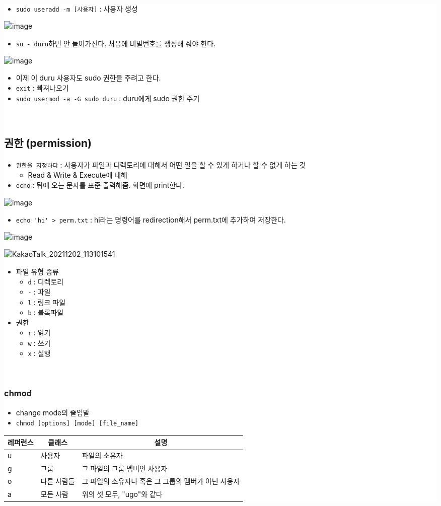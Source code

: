 - `sudo useradd -m [사용자]` : 사용자 생성

![image](https://user-images.githubusercontent.com/78655692/144181880-499ea1c8-2b27-4d58-85d2-969ce0403795.png)

- `su - duru`하면 안 들어가진다. 처음에 비밀번호를 생성해 줘야 한다.

![image](https://user-images.githubusercontent.com/78655692/144182135-88249522-5bff-4ffb-9bb6-72b69e312ee9.png)

- 이제 이 duru 사용자도 sudo 권한을 주려고 한다.
- `exit` : 빠져나오기
- `sudo usermod -a -G sudo duru` : duru에게 sudo 권한 주기

<br>

## 권한 (permission)

- `권한을 지정하다` : 사용자가 파일과 디렉토리에 대해서 어떤 일을 할 수 있게 하거나 할 수 없게 하는 것
  - Read & Write & Execute에 대해 
- `echo` : 뒤에 오는 문자를 표준 출력해줌. 화면에 print한다.

![image](https://user-images.githubusercontent.com/78655692/144243244-991be862-b7e2-4836-b89d-763d5a2add2d.png)

- `echo 'hi' > perm.txt` : hi라는 명령어를 redirection해서 perm.txt에 추가하여 저장한다.

![image](https://user-images.githubusercontent.com/78655692/144245148-de4c32ba-87ca-45b9-8e8e-ac19f0c226a9.png)

![KakaoTalk_20211202_113101541](https://user-images.githubusercontent.com/78655692/144346828-4f4fd9d2-8ee6-4481-8b89-8014bc8819cf.jpg)

- 파일 유형 종류
  - `d` : 디렉토리
  - `-` : 파일
  - `l` : 링크 파일
  - `b` : 블록파일
- 권한
  - `r` : 읽기
  - `w` : 쓰기
  - `x` : 실행

<br>

### chmod

- change mode의 줄임말
- `chmod [options] [mode] [file_name]`

|레퍼런스|	클래스|	설명|
|---|---|---|
|u|	사용자|	파일의 소유자|
|g|	그룹|	그 파일의 그룹 멤버인 사용자|
|o|	다른 사람들|	그 파일의 소유자나 혹은 그 그룹의 멤버가 아닌 사용자|
|a|	모든 사람|	위의 셋 모두, "ugo"와 같다|
